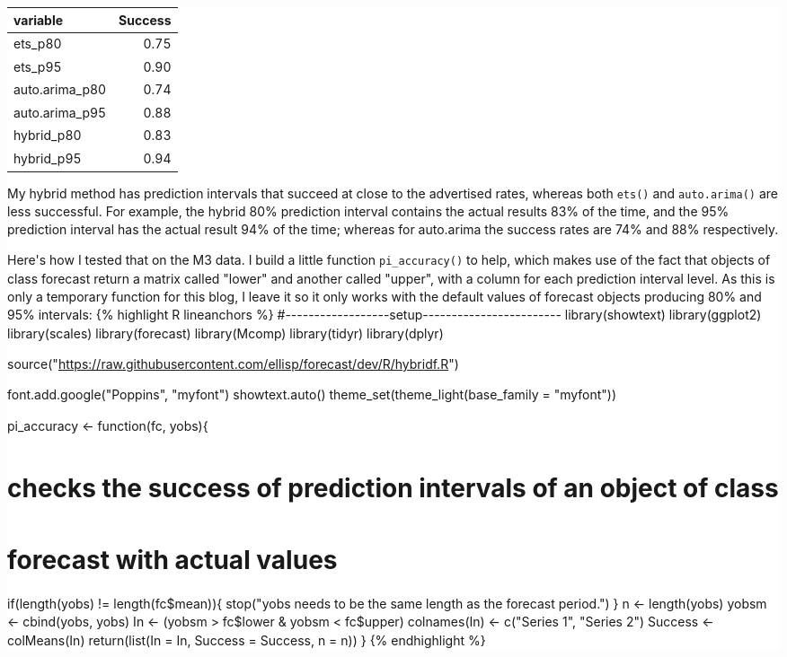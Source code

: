 |variable       | Success|
|:--------------|-------:|
|ets_p80        |    0.75|
|ets_p95        |    0.90|
|auto.arima_p80 |    0.74|
|auto.arima_p95 |    0.88|
|hybrid_p80     |    0.83|
|hybrid_p95     |    0.94|


My hybrid method has prediction intervals that succeed at close to the advertised rates, whereas both `ets()` and `auto.arima()` are less successful.  For example, the hybrid 80% prediction interval contains the actual results 83% of the time, and the 95% prediction interval has the actual result 94% of the time; whereas for auto.arima the success rates are 74% and 88% respectively.

Here's how I tested that on the M3 data.  I build a little function `pi_accuracy()` to help, which makes use of the fact that objects of class forecast return a matrix called "lower" and another called "upper", with a column for each prediction interval level.  As this is only a temporary function for this blog, I leave it so it only works with the default values of forecast objects producing 80% and 95% intervals:
{% highlight R lineanchors %}
#------------------setup------------------------
library(showtext)
library(ggplot2)
library(scales)
library(forecast)
library(Mcomp)
library(tidyr)
library(dplyr)

source("https://raw.githubusercontent.com/ellisp/forecast/dev/R/hybridf.R")

font.add.google("Poppins", "myfont")
showtext.auto()
theme_set(theme_light(base_family = "myfont"))

pi_accuracy <- function(fc, yobs){
   # checks the success of prediction intervals of an object of class 
   # forecast with actual values
   if(length(yobs) != length(fc$mean)){
      stop("yobs needs to be the same length as the forecast period.")
   }
   n <- length(yobs)
   yobsm <- cbind(yobs, yobs)
   In <- (yobsm > fc$lower & yobsm < fc$upper) 
   colnames(In) <- c("Series 1", "Series 2")
   Success <- colMeans(In)
   return(list(In = In, Success = Success, n = n))
 }
{% endhighlight %}

